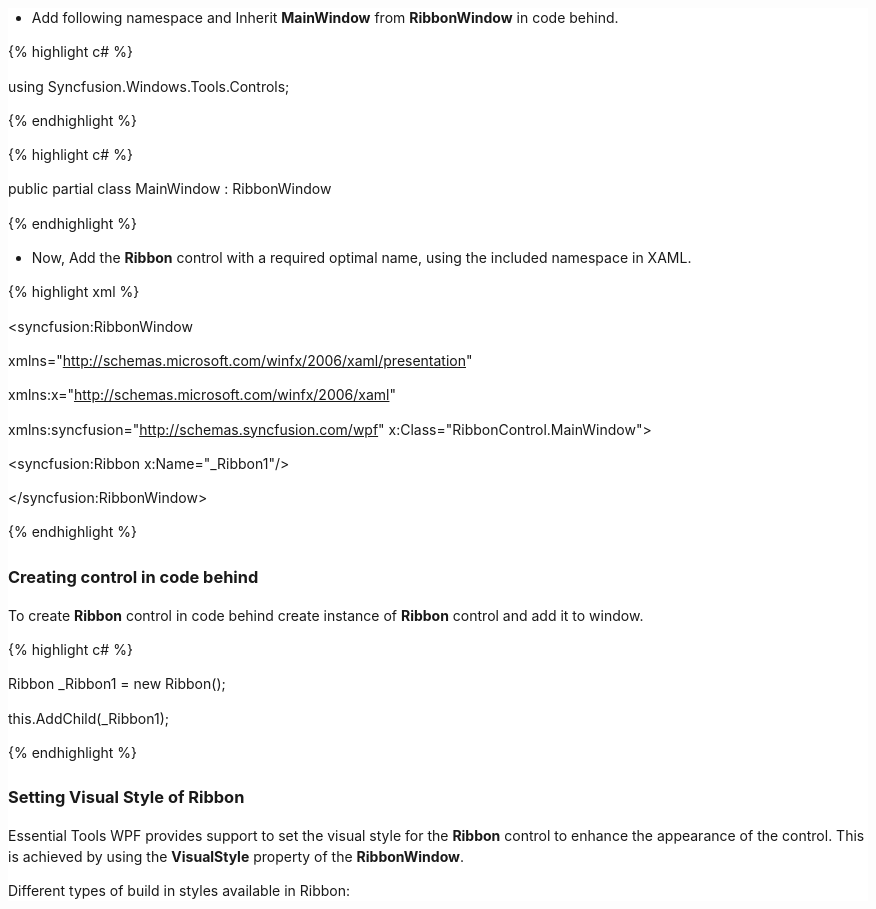 * Add following namespace and Inherit **MainWindow** from **RibbonWindow** in code behind.

{% highlight c# %}

using Syncfusion.Windows.Tools.Controls;



{% endhighlight %}

{% highlight c# %}

public partial class MainWindow : RibbonWindow



{% endhighlight %}

* Now, Add the **Ribbon** control with a required optimal name, using the included namespace in XAML.

{% highlight xml %}

<syncfusion:RibbonWindow

xmlns="http://schemas.microsoft.com/winfx/2006/xaml/presentation"

xmlns:x="http://schemas.microsoft.com/winfx/2006/xaml"

xmlns:syncfusion="http://schemas.syncfusion.com/wpf"    x:Class="RibbonControl.MainWindow">

<Grid>

<syncfusion:Ribbon x:Name="_Ribbon1"/>

</Grid>

</syncfusion:RibbonWindow>



{% endhighlight %}

### Creating control in code behind

To create **Ribbon** control in code behind create instance of **Ribbon** control and add it to window.

{% highlight c# %}

Ribbon _Ribbon1 = new Ribbon();

this.AddChild(_Ribbon1);



{% endhighlight %}

### Setting Visual Style of Ribbon

Essential Tools WPF provides support to set the visual style for the **Ribbon** control to enhance the appearance of the control. This is achieved by using the **VisualStyle** property of the **RibbonWindow**.

Different types of build in styles available in Ribbon:
